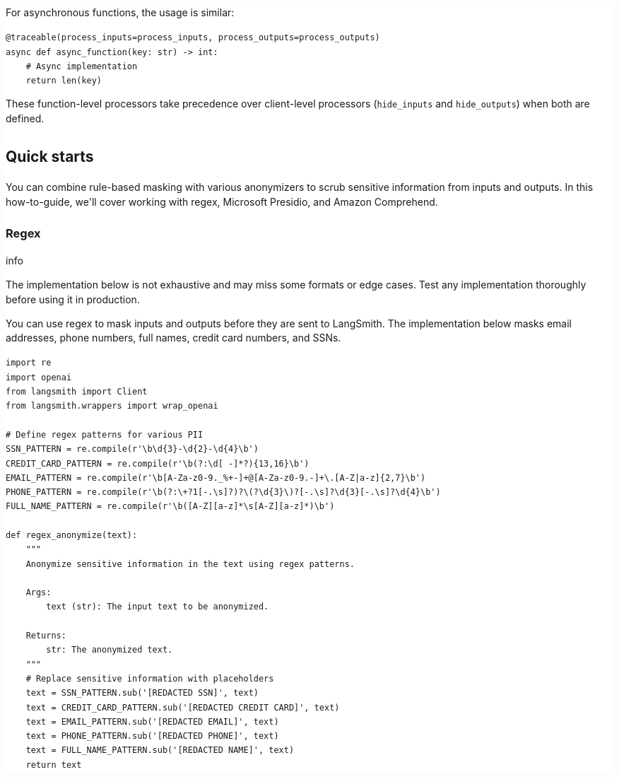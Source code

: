 For asynchronous functions, the usage is similar:
    
    
    @traceable(process_inputs=process_inputs, process_outputs=process_outputs)  
    async def async_function(key: str) -> int:  
        # Async implementation  
        return len(key)  
    

These function-level processors take precedence over client-level processors (`hide_inputs` and `hide_outputs`) when both are defined.

## Quick starts​

You can combine rule-based masking with various anonymizers to scrub sensitive information from inputs and outputs. In this how-to-guide, we'll cover working with regex, Microsoft Presidio, and Amazon Comprehend.

### Regex​

info

The implementation below is not exhaustive and may miss some formats or edge cases. Test any implementation thoroughly before using it in production.

You can use regex to mask inputs and outputs before they are sent to LangSmith. The implementation below masks email addresses, phone numbers, full names, credit card numbers, and SSNs.
    
    
    import re  
    import openai  
    from langsmith import Client  
    from langsmith.wrappers import wrap_openai  
      
    # Define regex patterns for various PII  
    SSN_PATTERN = re.compile(r'\b\d{3}-\d{2}-\d{4}\b')  
    CREDIT_CARD_PATTERN = re.compile(r'\b(?:\d[ -]*?){13,16}\b')  
    EMAIL_PATTERN = re.compile(r'\b[A-Za-z0-9._%+-]+@[A-Za-z0-9.-]+\.[A-Z|a-z]{2,7}\b')  
    PHONE_PATTERN = re.compile(r'\b(?:\+?1[-.\s]?)?\(?\d{3}\)?[-.\s]?\d{3}[-.\s]?\d{4}\b')  
    FULL_NAME_PATTERN = re.compile(r'\b([A-Z][a-z]*\s[A-Z][a-z]*)\b')  
      
    def regex_anonymize(text):  
        """  
        Anonymize sensitive information in the text using regex patterns.  
      
        Args:  
            text (str): The input text to be anonymized.  
      
        Returns:  
            str: The anonymized text.  
        """  
        # Replace sensitive information with placeholders  
        text = SSN_PATTERN.sub('[REDACTED SSN]', text)  
        text = CREDIT_CARD_PATTERN.sub('[REDACTED CREDIT CARD]', text)  
        text = EMAIL_PATTERN.sub('[REDACTED EMAIL]', text)  
        text = PHONE_PATTERN.sub('[REDACTED PHONE]', text)  
        text = FULL_NAME_PATTERN.sub('[REDACTED NAME]', text)  
        return text  
      